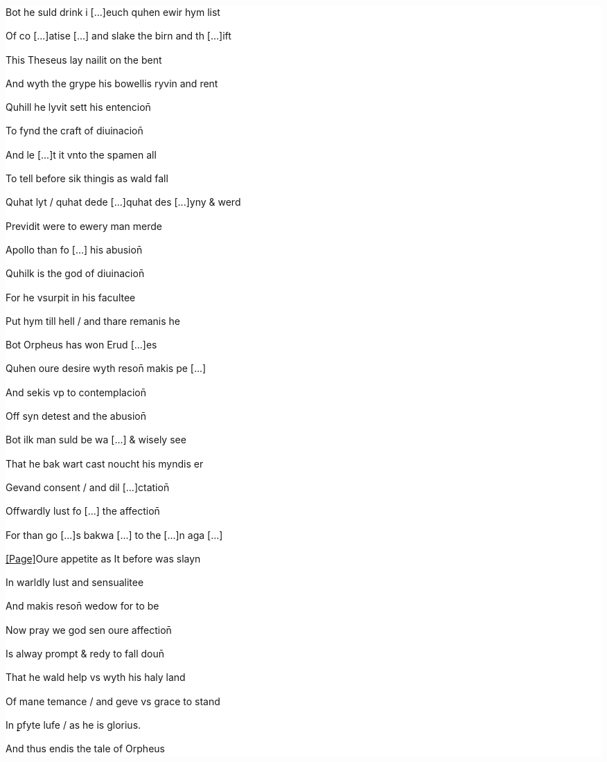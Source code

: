 Bot he suld drink i [...]euch quhen ewir hym list

Of co [...]atise [...] and slake the birn and th [...]ift

This Theseus lay nailit on the bent

And wyth the grype his bowellis ryvin and rent

Quhill he lyvit sett his entencion̄

To fynd the craft of diuinacion̄

And le [...]t it vnto the spamen all

To tell before sik thingis as wald fall

Quhat lyt / quhat dede [...]quhat des [...]yny & werd

Previdit were to ewery man merde

Apollo than fo [...] his abusion̄

Quhilk is the god of diuinacion̄

For he vsurpit in his facultee

Put hym till hell / and thare remanis he

Bot Orpheus has won Erud [...]es

Quhen oure desire wyth reson̄ makis pe [...]

And sekis vp to contemplacion̄

Off syn detest and the abusion̄

Bot ilk man suld be wa [...] & wisely see

That he bak wart cast noucht his myndis er

Gevand consent / and dil [...]ctation̄

Offwardly lust fo [...] the affection̄

For than go [...]s bakwa [...] to the  [...]n aga [...]

[[Page]](http://eebo.chadwyck.com/downloadtiff?vid=15605&page=11)Oure appetite
as It before was slayn

In warldly lust and sensualitee

And makis reson̄ wedow for to be

Now pray we god sen oure affection̄

Is alway prompt & redy to fall doun̄

That he wald help vs wyth his haly land

Of mane temance / and geve vs grace to stand

In ꝑfyte lufe / as he is glorius.

And thus endis the tale of Orpheus
